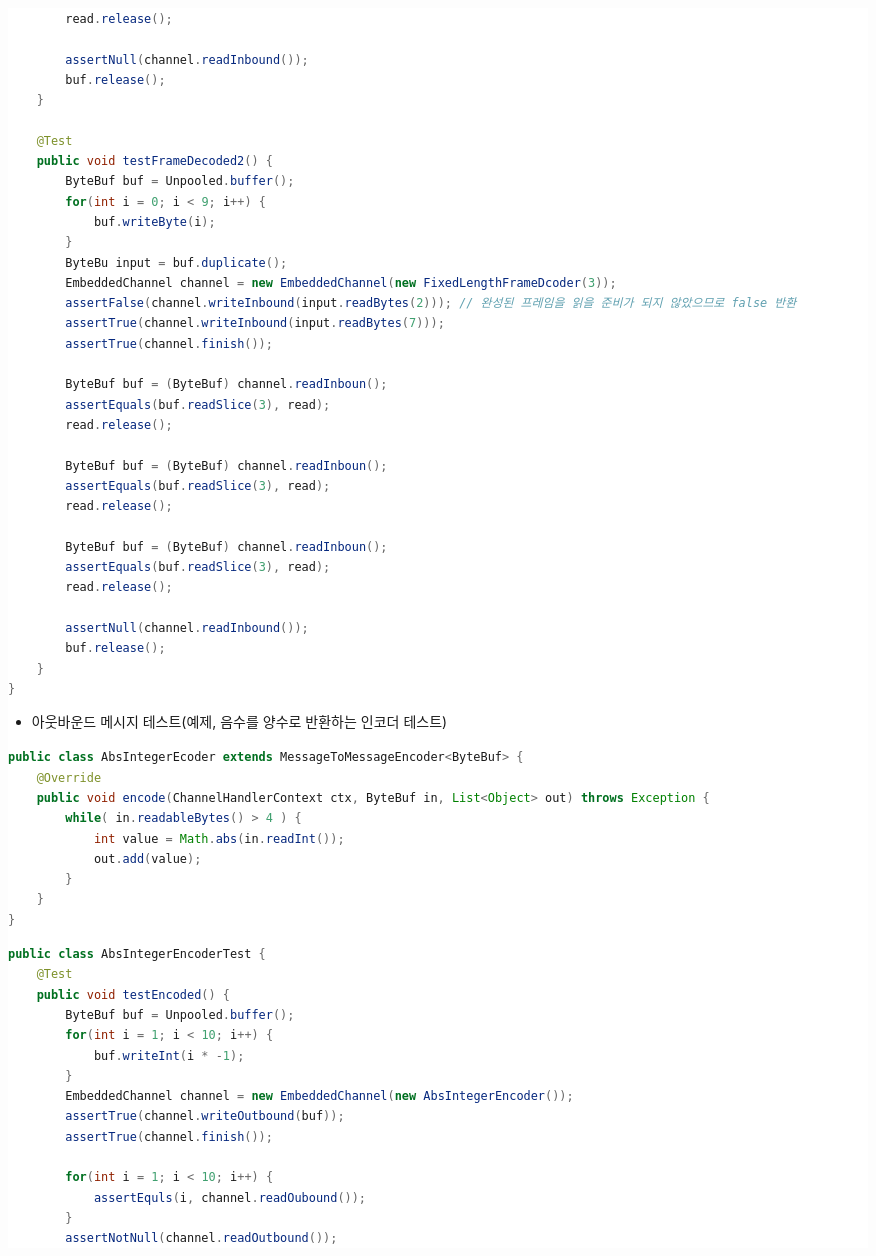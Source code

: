 ```java
		read.release();

		assertNull(channel.readInbound());
		buf.release();
	}

	@Test
	public void testFrameDecoded2() {
		ByteBuf buf = Unpooled.buffer();
		for(int i = 0; i < 9; i++) {
			buf.writeByte(i);
		}
		ByteBu input = buf.duplicate();
		EmbeddedChannel channel = new EmbeddedChannel(new FixedLengthFrameDcoder(3));
		assertFalse(channel.writeInbound(input.readBytes(2))); // 완성된 프레임을 읽을 준비가 되지 않았으므로 false 반환
		assertTrue(channel.writeInbound(input.readBytes(7)));
		assertTrue(channel.finish());

		ByteBuf buf = (ByteBuf) channel.readInboun();
		assertEquals(buf.readSlice(3), read);
		read.release();

		ByteBuf buf = (ByteBuf) channel.readInboun();
		assertEquals(buf.readSlice(3), read);
		read.release();

		ByteBuf buf = (ByteBuf) channel.readInboun();
		assertEquals(buf.readSlice(3), read);
		read.release();

		assertNull(channel.readInbound());
		buf.release();
	}
}
```

- 아웃바운드 메시지 테스트(예제, 음수를 양수로 반환하는 인코더 테스트)
```java
public class AbsIntegerEcoder extends MessageToMessageEncoder<ByteBuf> {
	@Override
	public void encode(ChannelHandlerContext ctx, ByteBuf in, List<Object> out) throws Exception {
		while( in.readableBytes() > 4 ) {
			int value = Math.abs(in.readInt());
			out.add(value);
		}
	}
}
```
```java
public class AbsIntegerEncoderTest {
	@Test
	public void testEncoded() {
		ByteBuf buf = Unpooled.buffer();
		for(int i = 1; i < 10; i++) {
			buf.writeInt(i * -1);
		}
		EmbeddedChannel channel = new EmbeddedChannel(new AbsIntegerEncoder());
		assertTrue(channel.writeOutbound(buf));
		assertTrue(channel.finish());

		for(int i = 1; i < 10; i++) {
			assertEquls(i, channel.readOubound());
		}
		assertNotNull(channel.readOutbound());
```